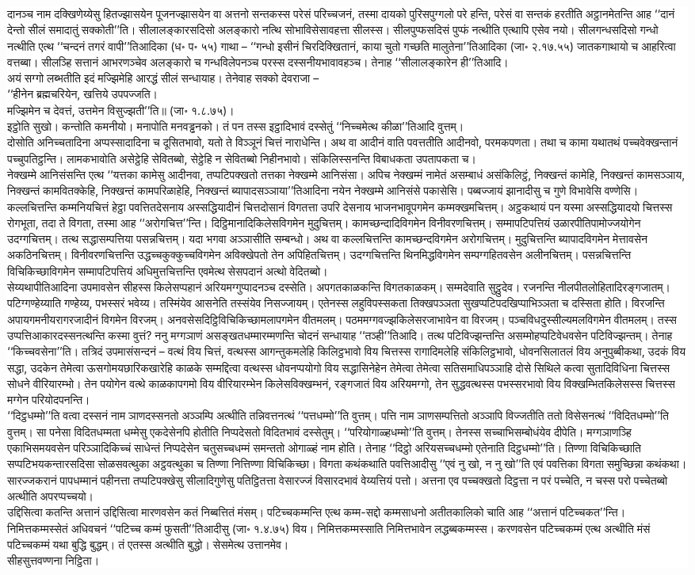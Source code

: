 दानञ्च नाम दक्खिणेय्येसु हितज्झासयेन पूजनज्झासयेन वा अत्तनो सन्तकस्स परेसं परिच्चजनं, तस्मा दायको पुरिसपुग्गलो परे हन्ति, परेसं वा सन्तकं हरतीति अट्ठानमेतन्ति आह ‘‘दानं देन्तो सीलं समादातुं सक्कोती’’ति। सीलालङ्कारसदिसो अलङ्कारो नत्थि सोभाविसेसावहत्ता सीलस्स। सीलपुप्फसदिसं पुप्फं नत्थीति एत्थापि एसेव नयो। सीलगन्धसदिसो गन्धो नत्थीति एत्थ ‘‘चन्दनं तगरं वापी’’तिआदिका (ध॰ प॰ ५५) गाथा – ‘‘गन्धो इसीनं चिरदिक्खितानं, काया चुतो गच्छति मालुतेना’’तिआदिका (जा॰ २.१७.५५) जातकगाथायो च आहरित्वा वत्तब्बा। सीलञ्हि सत्तानं आभरणञ्चेव अलङ्कारो च गन्धविलेपनञ्च परस्स दस्सनीयभावावहञ्च। तेनाह ‘‘सीलालङ्कारेन ही’’तिआदि।  
अयं सग्गो लब्भतीति इदं मज्झिमेहि आरद्धं सीलं सन्धायाह। तेनेवाह सक्को देवराजा –  
‘‘हीनेन ब्रह्मचरियेन, खत्तिये उपपज्जति।  
मज्झिमेन च देवत्तं, उत्तमेन विसुज्झती’’ति॥ (जा॰ १.८.७५)।  
इट्ठोति सुखो। कन्तोति कमनीयो। मनापोति मनवड्ढनको। तं पन तस्स इट्ठादिभावं दस्सेतुं ‘‘निच्चमेत्थ कीळा’’तिआदि वुत्तम्।  
दोसोति अनिच्चतादिना अप्पस्सादादिना च दूसितभावो, यतो ते विञ्ञूनं चित्तं नाराधेन्ति। अथ वा आदीनं वाति पवत्ततीति आदीनवो, परमकपणता। तथा च कामा यथातथं पच्चवेक्खन्तानं पच्चुपतिट्ठन्ति। लामकभावोति असेट्ठेहि सेवितब्बो, सेट्ठेहि न सेवितब्बो निहीनभावो। संकिलिस्सनन्ति विबाधकता उपतापकता च।  
नेक्खम्मे आनिसंसन्ति एत्थ ‘‘यत्तका कामेसु आदीनवा, तप्पटिपक्खतो तत्तका नेक्खम्मे आनिसंसा। अपिच नेक्खम्मं नामेतं असम्बाधं असंकिलिट्ठं, निक्खन्तं कामेहि, निक्खन्तं कामसञ्ञाय, निक्खन्तं कामवितक्केहि, निक्खन्तं कामपरिळाहेहि, निक्खन्तं ब्यापादसञ्ञाया’’तिआदिना नयेन नेक्खम्मे आनिसंसे पकासेसि। पब्बज्जायं झानादीसु च गुणे विभावेसि वण्णेसि। कल्लचित्तन्ति कम्मनियचित्तं हेट्ठा पवत्तितदेसनाय अस्सद्धियादीनं चित्तदोसानं विगतत्ता उपरि देसनाय भाजनभावूपगमेन कम्मक्खमचित्तम्। अट्ठकथायं पन यस्मा अस्सद्धियादयो चित्तस्स रोगभूता, तदा ते विगता, तस्मा आह ‘‘अरोगचित्त’’न्ति। दिट्ठिमानादिकिलेसविगमेन मुदुचित्तम्। कामच्छन्दादिविगमेन विनीवरणचित्तम्। सम्मापटिपत्तियं उळारपीतिपामोज्जयोगेन उदग्गचित्तम्। तत्थ सद्धासम्पत्तिया पसन्नचित्तम्। यदा भगवा अञ्ञासीति सम्बन्धो। अथ वा कल्लचित्तन्ति कामच्छन्दविगमेन अरोगचित्तम्। मुदुचित्तन्ति ब्यापादविगमेन मेत्तावसेन अकठिनचित्तम्। विनीवरणचित्तन्ति उद्धच्चकुक्कुच्चविगमेन अविक्खेपतो तेन अपिहितचित्तम्। उदग्गचित्तन्ति थिनमिद्धविगमेन सम्पग्गहितवसेन अलीनचित्तम्। पसन्नचित्तन्ति विचिकिच्छाविगमेन सम्मापटिपत्तियं अधिमुत्तचित्तन्ति एवमेत्थ सेसपदानं अत्थो वेदितब्बो।  
सेय्यथापीतिआदिना उपमावसेन सीहस्स किलेसप्पहानं अरियमग्गुप्पादनञ्च दस्सेति। अपगतकाळकन्ति विगतकाळकम्। सम्मदेवाति सुट्ठुदेव। रजनन्ति नीलपीतलोहितादिरङ्गजातम्। पटिग्गण्हेय्याति गण्हेय्य, पभस्सरं भवेय्य। तस्मिंयेव आसनेति तस्संयेव निसज्जायम्। एतेनस्स लहुविपस्सकता तिक्खपञ्ञता सुखप्पटिपदखिप्पाभिञ्ञता च दस्सिता होति। विरजन्ति अपायगमनीयरागरजादीनं विगमेन विरजम्। अनवसेसदिट्ठिविचिकिच्छामलापगमेन वीतमलम्। पठममग्गवज्झकिलेसरजाभावेन वा विरजम्। पञ्चविधदुस्सील्यमलविगमेन वीतमलम्। तस्स उप्पत्तिआकारदस्सनत्थन्ति कस्मा वुत्तं? ननु मग्गञाणं असङ्खतधम्मारम्मणन्ति चोदनं सन्धायाह ‘‘तञ्ही’’तिआदि। तत्थ पटिविज्झन्तन्ति असम्मोहप्पटिवेधवसेन पटिविज्झन्तम्। तेनाह ‘‘किच्चवसेना’’ति। तत्रिदं उपमासंसन्दनं – वत्थं विय चित्तं, वत्थस्स आगन्तुकमलेहि किलिट्ठभावो विय चित्तस्स रागादिमलेहि संकिलिट्ठभावो, धोवनसिलातलं विय अनुपुब्बीकथा, उदकं विय सद्धा, उदकेन तेमेत्वा ऊसगोमयछारिकखारेहि काळके सम्मद्दित्वा वत्थस्स धोवनप्पयोगो विय सद्धासिनेहेन तेमेत्वा तेमेत्वा सतिसमाधिपञ्ञाहि दोसे सिथिले कत्वा सुतादिविधिना चित्तस्स सोधने वीरियारम्भो। तेन पयोगेन वत्थे काळकापगमो विय वीरियारम्भेन किलेसविक्खम्भनं, रङ्गजातं विय अरियमग्गो, तेन सुद्धवत्थस्स पभस्सरभावो विय विक्खम्भितकिलेसस्स चित्तस्स मग्गेन परियोदपनन्ति।  
‘‘दिट्ठधम्मो’’ति वत्वा दस्सनं नाम ञाणदस्सनतो अञ्ञम्पि अत्थीति तन्निवत्तनत्थं ‘‘पत्तधम्मो’’ति वुत्तम्। पत्ति नाम ञाणसम्पत्तितो अञ्ञापि विज्जतीति ततो विसेसनत्थं ‘‘विदितधम्मो’’ति वुत्तम्। सा पनेसा विदितधम्मता धम्मेसु एकदेसेनपि होतीति निप्पदेसतो विदितभावं दस्सेतुम्। ‘‘परियोगाळ्हधम्मो’’ति वुत्तम्। तेनस्स सच्चाभिसम्बोधंयेव दीपेति। मग्गञाणञ्हि एकाभिसमयवसेन परिञ्ञादिकिच्चं साधेन्तं निप्पदेसेन चतुसच्चधम्मं समन्ततो ओगाळ्हं नाम होति। तेनाह ‘‘दिट्ठो अरियसच्चधम्मो एतेनाति दिट्ठधम्मो’’ति। तिण्णा विचिकिच्छाति सप्पटिभयकन्तारसदिसा सोळसवत्थुका अट्ठवत्थुका च तिण्णा नित्तिण्णा विचिकिच्छा। विगता कथंकथाति पवत्तिआदीसु ‘‘एवं नु खो, न नु खो’’ति एवं पवत्तिका विगता समुच्छिन्ना कथंकथा। सारज्जकरानं पापधम्मानं पहीनत्ता तप्पटिपक्खेसु सीलादिगुणेसु पतिट्ठितत्ता वेसारज्जं विसारदभावं वेय्यत्तियं पत्तो। अत्तना एव पच्चक्खतो दिट्ठत्ता न परं पच्चेति, न चस्स परो पच्चेतब्बो अत्थीति अपरप्पच्चयो।  
उद्दिसित्वा कतन्ति अत्तानं उद्दिसित्वा मारणवसेन कतं निब्बत्तितं मंसम्। पटिच्चकम्मन्ति एत्थ कम्म-सद्दो कम्मसाधनो अतीतकालिको चाति आह ‘‘अत्तानं पटिच्चकत’’न्ति। निमित्तकम्मस्सेतं अधिवचनं ‘‘पटिच्च कम्मं फुसती’’तिआदीसु (जा॰ १.४.७५) विय। निमित्तकम्मस्साति निमित्तभावेन लद्धब्बकम्मस्स। करणवसेन पटिच्चकम्मं एत्थ अत्थीति मंसं पटिच्चकम्मं यथा बुद्धि बुद्धम्। तं एतस्स अत्थीति बुद्धो। सेसमेत्थ उत्तानमेव।  
सीहसुत्तवण्णना निट्ठिता।  
